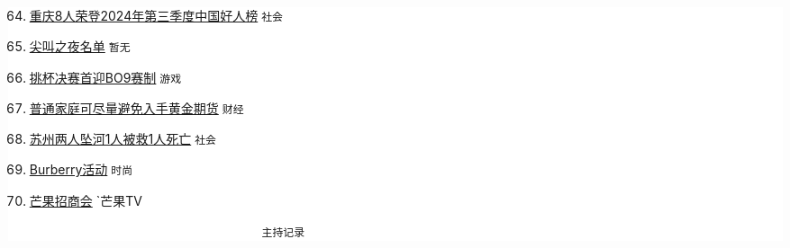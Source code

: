 64. [重庆8人荣登2024年第三季度中国好人榜](https://m.weibo.cn/search?containerid=100103type%3D1%26t%3D10%26q%3D%23%E9%87%8D%E5%BA%868%E4%BA%BA%E8%8D%A3%E7%99%BB2024%E5%B9%B4%E7%AC%AC%E4%B8%89%E5%AD%A3%E5%BA%A6%E4%B8%AD%E5%9B%BD%E5%A5%BD%E4%BA%BA%E6%A6%9C%23&stream_entry_id=31&isnewpage=1&extparam=seat%3D1%26cate%3D5001%26dgr%3D0%26stream_entry_id%3D31%26realpos%3D16%26band_rank%3D16%26flag%3D1%26filter_type%3Drealtimehot%26lcate%3D5001%26c_type%3D31%26q%3D%2523%25E9%2587%258D%25E5%25BA%25868%25E4%25BA%25BA%25E8%258D%25A3%25E7%2599%25BB2024%25E5%25B9%25B4%25E7%25AC%25AC%25E4%25B8%2589%25E5%25AD%25A3%25E5%25BA%25A6%25E4%25B8%25AD%25E5%259B%25BD%25E5%25A5%25BD%25E4%25BA%25BA%25E6%25A6%259C%2523%26pos%3D16%26display_time%3D1731400347%26pre_seqid%3D173140034707601864445122) `社会` 

65. [尖叫之夜名单](https://m.weibo.cn/search?containerid=100103type%3D1%26t%3D10%26q%3D%E5%B0%96%E5%8F%AB%E4%B9%8B%E5%A4%9C%E5%90%8D%E5%8D%95&stream_entry_id=31&isnewpage=1&extparam=seat%3D1%26cate%3D5001%26dgr%3D0%26stream_entry_id%3D31%26realpos%3D18%26band_rank%3D18%26flag%3D0%26filter_type%3Drealtimehot%26lcate%3D5001%26c_type%3D31%26q%3D%25E5%25B0%2596%25E5%258F%25AB%25E4%25B9%258B%25E5%25A4%259C%25E5%2590%258D%25E5%258D%2595%26pos%3D18%26display_time%3D1731400347%26pre_seqid%3D173140034707601864445122) `暂无` 

66. [挑杯决赛首迎BO9赛制](https://m.weibo.cn/search?containerid=100103type%3D1%26t%3D10%26q%3D%23%E6%8C%91%E6%9D%AF%E5%86%B3%E8%B5%9B%E9%A6%96%E8%BF%8EBO9%E8%B5%9B%E5%88%B6%23&stream_entry_id=31&isnewpage=1&extparam=seat%3D1%26cate%3D5001%26dgr%3D0%26stream_entry_id%3D31%26realpos%3D19%26band_rank%3D19%26flag%3D1%26filter_type%3Drealtimehot%26lcate%3D5001%26c_type%3D31%26q%3D%2523%25E6%258C%2591%25E6%259D%25AF%25E5%2586%25B3%25E8%25B5%259B%25E9%25A6%2596%25E8%25BF%258EBO9%25E8%25B5%259B%25E5%2588%25B6%2523%26pos%3D19%26display_time%3D1731400347%26pre_seqid%3D173140034707601864445122) `游戏` 

67. [普通家庭可尽量避免入手黄金期货](https://m.weibo.cn/search?containerid=100103type%3D1%26t%3D10%26q%3D%23%E6%99%AE%E9%80%9A%E5%AE%B6%E5%BA%AD%E5%8F%AF%E5%B0%BD%E9%87%8F%E9%81%BF%E5%85%8D%E5%85%A5%E6%89%8B%E9%BB%84%E9%87%91%E6%9C%9F%E8%B4%A7%23&stream_entry_id=31&isnewpage=1&extparam=seat%3D1%26cate%3D5001%26dgr%3D0%26stream_entry_id%3D31%26realpos%3D20%26band_rank%3D20%26flag%3D1%26filter_type%3Drealtimehot%26lcate%3D5001%26c_type%3D31%26q%3D%2523%25E6%2599%25AE%25E9%2580%259A%25E5%25AE%25B6%25E5%25BA%25AD%25E5%258F%25AF%25E5%25B0%25BD%25E9%2587%258F%25E9%2581%25BF%25E5%2585%258D%25E5%2585%25A5%25E6%2589%258B%25E9%25BB%2584%25E9%2587%2591%25E6%259C%259F%25E8%25B4%25A7%2523%26pos%3D20%26display_time%3D1731400347%26pre_seqid%3D173140034707601864445122) `财经` 

68. [苏州两人坠河1人被救1人死亡](https://m.weibo.cn/search?containerid=100103type%3D1%26t%3D10%26q%3D%23%E8%8B%8F%E5%B7%9E%E4%B8%A4%E4%BA%BA%E5%9D%A0%E6%B2%B31%E4%BA%BA%E8%A2%AB%E6%95%911%E4%BA%BA%E6%AD%BB%E4%BA%A1%23&stream_entry_id=31&isnewpage=1&extparam=seat%3D1%26cate%3D5001%26dgr%3D0%26stream_entry_id%3D31%26realpos%3D23%26band_rank%3D23%26flag%3D0%26filter_type%3Drealtimehot%26lcate%3D5001%26c_type%3D31%26q%3D%2523%25E8%258B%258F%25E5%25B7%259E%25E4%25B8%25A4%25E4%25BA%25BA%25E5%259D%25A0%25E6%25B2%25B31%25E4%25BA%25BA%25E8%25A2%25AB%25E6%2595%25911%25E4%25BA%25BA%25E6%25AD%25BB%25E4%25BA%25A1%2523%26pos%3D23%26display_time%3D1731400347%26pre_seqid%3D173140034707601864445122) `社会` 

69. [Burberry活动](https://m.weibo.cn/search?containerid=100103type%3D1%26t%3D10%26q%3D%23Burberry%E6%B4%BB%E5%8A%A8%23&stream_entry_id=31&isnewpage=1&extparam=seat%3D1%26cate%3D5001%26dgr%3D0%26stream_entry_id%3D31%26realpos%3D26%26band_rank%3D26%26flag%3D1%26filter_type%3Drealtimehot%26lcate%3D5001%26c_type%3D31%26q%3D%2523Burberry%25E6%25B4%25BB%25E5%258A%25A8%2523%26pos%3D26%26display_time%3D1731400347%26pre_seqid%3D173140034707601864445122) `时尚` 

70. [芒果招商会](https://m.weibo.cn/search?containerid=100103type%3D1%26t%3D10%26q%3D%E8%8A%92%E6%9E%9C%E6%8B%9B%E5%95%86%E4%BC%9A&stream_entry_id=31&isnewpage=1&extparam=seat%3D1%26cate%3D5001%26dgr%3D0%26stream_entry_id%3D31%26realpos%3D27%26band_rank%3D27%26flag%3D1%26filter_type%3Drealtimehot%26lcate%3D5001%26c_type%3D31%26q%3D%25E8%258A%2592%25E6%259E%259C%25E6%258B%259B%25E5%2595%2586%25E4%25BC%259A%26pos%3D27%26display_time%3D1731400347%26pre_seqid%3D173140034707601864445122) `芒果TV
                                    
                                                        
                                            主持记录
                        